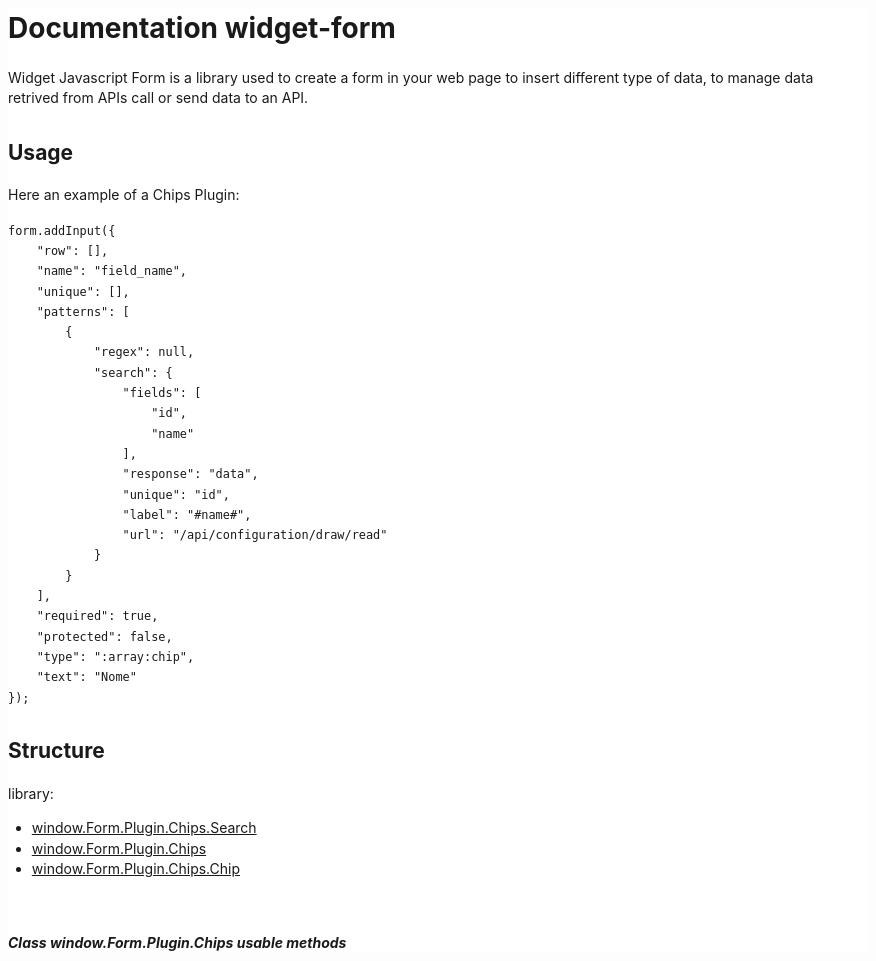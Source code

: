 # Documentation widget-form

Widget Javascript Form is a library used to create a form in your web page to insert different type of data, to manage data retrived from APIs call or send data to an API.

## Usage

Here an example of a Chips Plugin:

```
form.addInput({            
    "row": [],
    "name": "field_name",
    "unique": [],
    "patterns": [
        {
            "regex": null,
            "search": {
                "fields": [
                    "id",
                    "name"
                ],
                "response": "data",
                "unique": "id",
                "label": "#name#",
                "url": "/api/configuration/draw/read"
            }
        }
    ],
    "required": true,
    "protected": false,
    "type": ":array:chip",
    "text": "Nome"    
});

```

## Structure

library:
- [window.Form.Plugin.Chips.Search](https://github.com/energia-source/widget-form/tree/main/lib/plugins/chips/search)
- [window.Form.Plugin.Chips](https://github.com/energia-source/widget-form/tree/main/lib/plugins/chips#class-windowformpluginchips-usable-methods)
- [window.Form.Plugin.Chips.Chip](https://github.com/energia-source/widget-form/tree/main/lib/plugins/chips#class-windowformpluginchipschip-usable-methods)

<br>

#### ***Class window.Form.Plugin.Chips usable methods***
